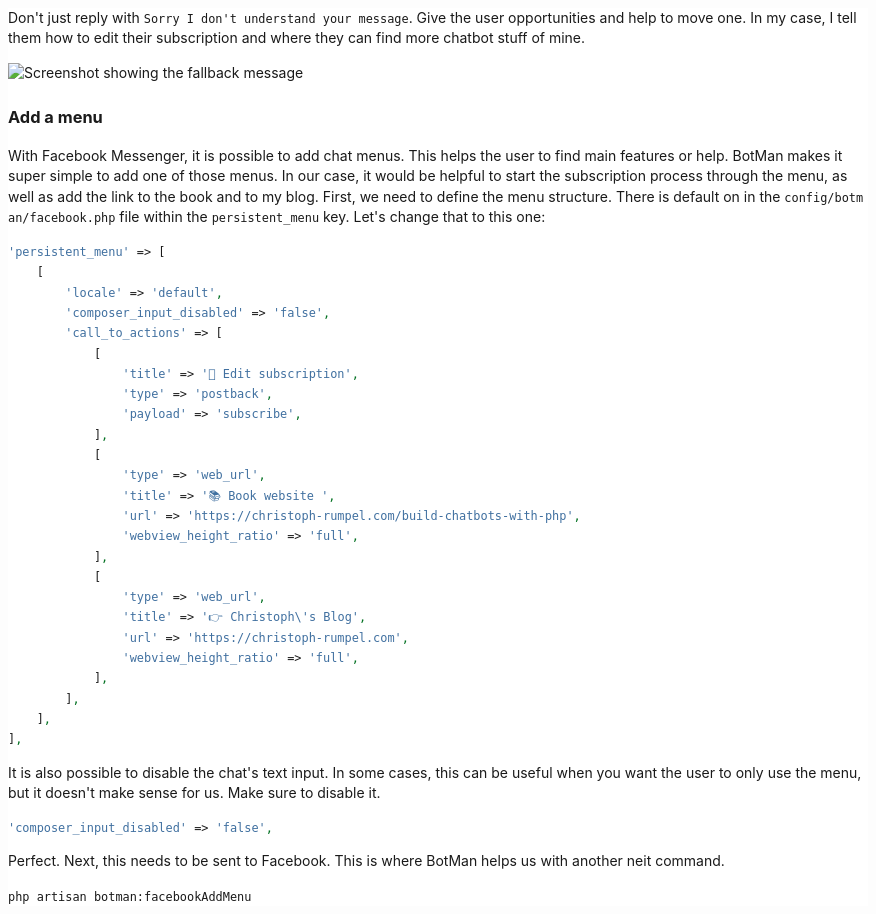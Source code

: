 Don't just reply with `Sorry I don't understand your message`. Give the user opportunities and help to move one. In my case, I tell them how to edit their subscription and where they can find more chatbot stuff of mine.

<img class="blogimage" alt="Screenshot showing the fallback message" src="/images/blog/nl_bot_fallback.png" />

### Add a menu

With Facebook Messenger, it is possible to add chat menus. This helps the user to find main features or help. BotMan makes it super simple to add one of those menus. In our case, it would be helpful to start the subscription process through the menu, as well as add the link to the book and to my blog.
First, we need to define the menu structure. There is default on in the `config/botman/facebook.php` file within the `persistent_menu` key. Let's change that to this one:

```php
'persistent_menu' => [
    [
        'locale' => 'default',
        'composer_input_disabled' => 'false',
        'call_to_actions' => [
            [
                'title' => '💌 Edit subscription',
                'type' => 'postback',
                'payload' => 'subscribe',
            ],
            [
                'type' => 'web_url',
                'title' => '📚 Book website ',
                'url' => 'https://christoph-rumpel.com/build-chatbots-with-php',
                'webview_height_ratio' => 'full',
            ],
            [
                'type' => 'web_url',
                'title' => '👉 Christoph\'s Blog',
                'url' => 'https://christoph-rumpel.com',
                'webview_height_ratio' => 'full',
            ],
        ],
    ],
],
```

It is also possible to disable the chat's text input. In some cases, this can be useful when you want the user to only use the menu, but it doesn't make sense for us. Make sure to disable it.

```php
'composer_input_disabled' => 'false',
```

Perfect. Next, this needs to be sent to Facebook. This is where BotMan helps us with another neit command.

```bash
php artisan botman:facebookAddMenu
```
